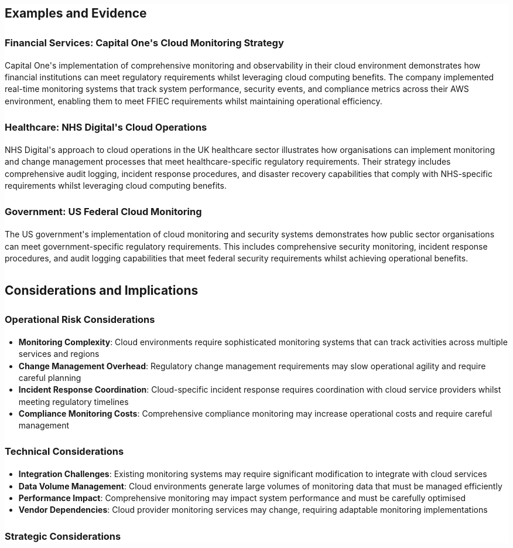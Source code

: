 ## Examples and Evidence

### Financial Services: Capital One's Cloud Monitoring Strategy

Capital One's implementation of comprehensive monitoring and observability in their cloud environment demonstrates how financial institutions can meet regulatory requirements whilst leveraging cloud computing benefits. The company implemented real-time monitoring systems that track system performance, security events, and compliance metrics across their AWS environment, enabling them to meet FFIEC requirements whilst maintaining operational efficiency.

### Healthcare: NHS Digital's Cloud Operations

NHS Digital's approach to cloud operations in the UK healthcare sector illustrates how organisations can implement monitoring and change management processes that meet healthcare-specific regulatory requirements. Their strategy includes comprehensive audit logging, incident response procedures, and disaster recovery capabilities that comply with NHS-specific requirements whilst leveraging cloud computing benefits.

### Government: US Federal Cloud Monitoring

The US government's implementation of cloud monitoring and security systems demonstrates how public sector organisations can meet government-specific regulatory requirements. This includes comprehensive security monitoring, incident response procedures, and audit logging capabilities that meet federal security requirements whilst achieving operational benefits.

## Considerations and Implications

### Operational Risk Considerations

- **Monitoring Complexity**: Cloud environments require sophisticated monitoring systems that can track activities across multiple services and regions
- **Change Management Overhead**: Regulatory change management requirements may slow operational agility and require careful planning
- **Incident Response Coordination**: Cloud-specific incident response requires coordination with cloud service providers whilst meeting regulatory timelines
- **Compliance Monitoring Costs**: Comprehensive compliance monitoring may increase operational costs and require careful management

### Technical Considerations

- **Integration Challenges**: Existing monitoring systems may require significant modification to integrate with cloud services
- **Data Volume Management**: Cloud environments generate large volumes of monitoring data that must be managed efficiently
- **Performance Impact**: Comprehensive monitoring may impact system performance and must be carefully optimised
- **Vendor Dependencies**: Cloud provider monitoring services may change, requiring adaptable monitoring implementations

### Strategic Considerations
